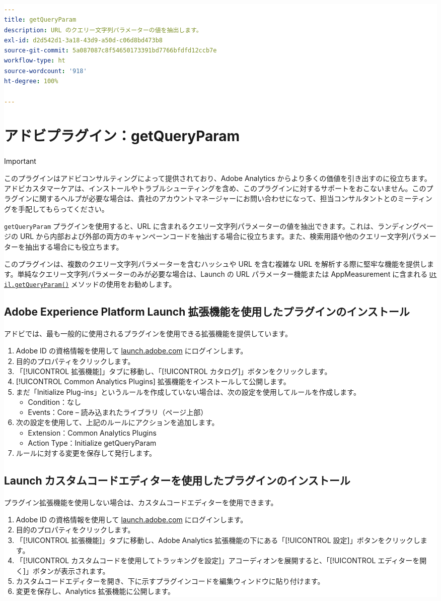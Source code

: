 ```yaml
---
title: getQueryParam
description: URL のクエリー文字列パラメーターの値を抽出します。
exl-id: d2d542d1-3a18-43d9-a50d-c06d8bd473b8
source-git-commit: 5a087087c8f54650173391bd7766bfdfd12ccb7e
workflow-type: ht
source-wordcount: '918'
ht-degree: 100%

---
```


# アドビプラグイン：getQueryParam

>[!IMPORTANT]
>
> このプラグインはアドビコンサルティングによって提供されており、Adobe Analytics からより多くの価値を引き出すのに役立ちます。アドビカスタマーケアは、インストールやトラブルシューティングを含め、このプラグインに対するサポートをおこないません。このプラグインに関するヘルプが必要な場合は、貴社のアカウントマネージャーにお問い合わせになって、担当コンサルタントとのミーティングを手配してもらってください。

`getQueryParam` プラグインを使用すると、URL に含まれるクエリー文字列パラメーターの値を抽出できます。これは、ランディングページの URL から内部および外部の両方のキャンペーンコードを抽出する場合に役立ちます。また、検索用語や他のクエリー文字列パラメーターを抽出する場合にも役立ちます。

このプラグインは、複数のクエリー文字列パラメーターを含むハッシュや URL を含む複雑な URL を解析する際に堅牢な機能を提供します。単純なクエリー文字列パラメーターのみが必要な場合は、Launch の URL パラメーター機能または AppMeasurement に含まれる [`Util.getQueryParam()`](../functions/util-getqueryparam.md) メソッドの使用をお勧めします。

## Adobe Experience Platform Launch 拡張機能を使用したプラグインのインストール

アドビでは、最も一般的に使用されるプラグインを使用できる拡張機能を提供しています。

1. Adobe ID の資格情報を使用して [launch.adobe.com](https://launch.adobe.com) にログインします。
1. 目的のプロパティをクリックします。
1. 「[!UICONTROL 拡張機能]」タブに移動し、「[!UICONTROL カタログ]」ボタンをクリックします。
1. [!UICONTROL Common Analytics Plugins] 拡張機能をインストールして公開します。
1. まだ「Initialize Plug-ins」というルールを作成していない場合は、次の設定を使用してルールを作成します。
   * Condition：なし
   * Events：Core – 読み込まれたライブラリ（ページ上部）
1. 次の設定を使用して、上記のルールにアクションを追加します。
   * Extension：Common Analytics Plugins
   * Action Type：Initialize getQueryParam
1. ルールに対する変更を保存して発行します。

## Launch カスタムコードエディターを使用したプラグインのインストール

プラグイン拡張機能を使用しない場合は、カスタムコードエディターを使用できます。

1. Adobe ID の資格情報を使用して [launch.adobe.com](https://launch.adobe.com) にログインします。
1. 目的のプロパティをクリックします。
1. 「[!UICONTROL 拡張機能]」タブに移動し、Adobe Analytics 拡張機能の下にある「[!UICONTROL 設定]」ボタンをクリックします。
1. 「[!UICONTROL カスタムコードを使用してトラッキングを設定]」アコーディオンを展開すると、「[!UICONTROL エディターを開く]」ボタンが表示されます。
1. カスタムコードエディターを開き、下に示すプラグインコードを編集ウィンドウに貼り付けます。
1. 変更を保存し、Analytics 拡張機能に公開します。
